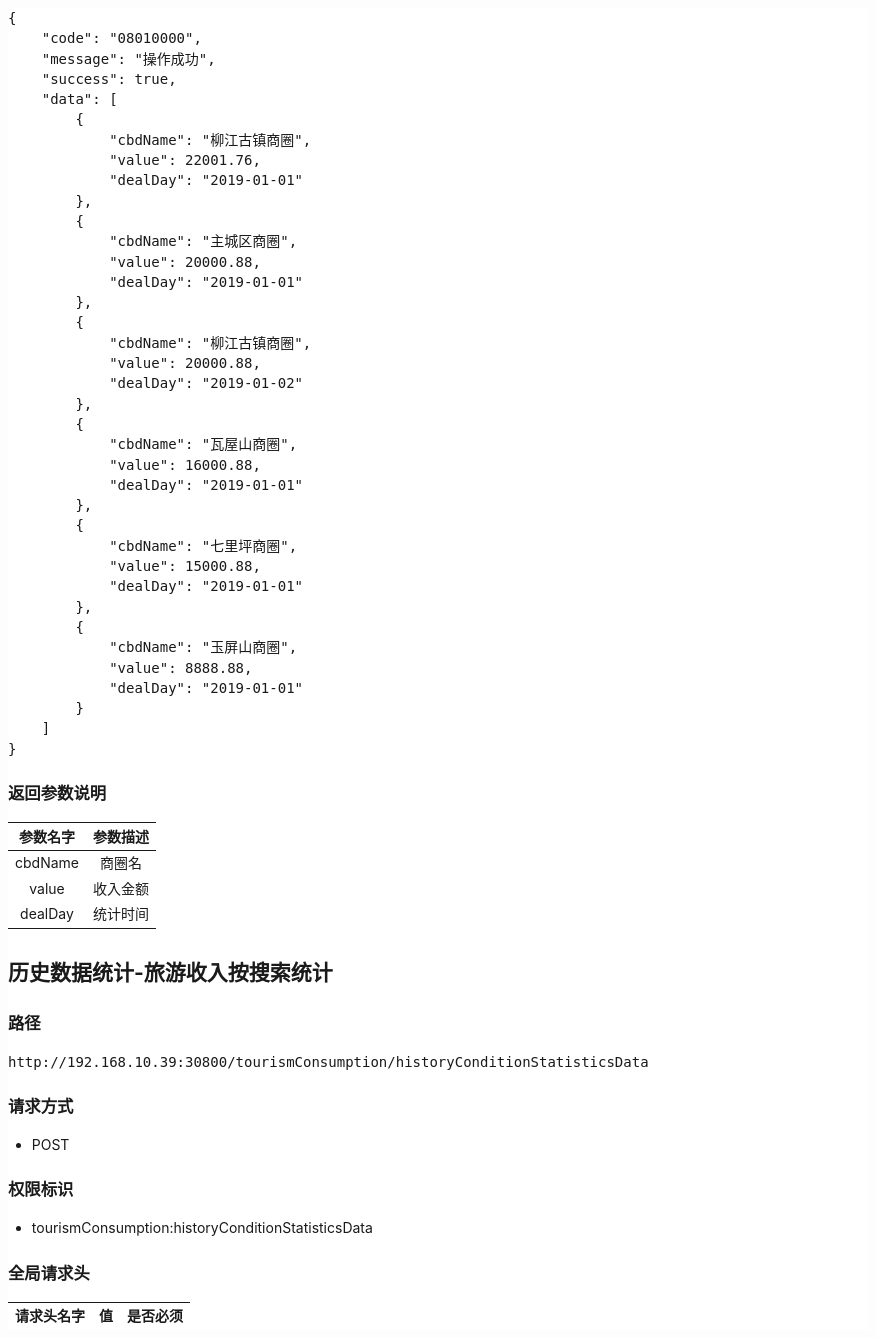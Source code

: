 <pre>
{
    "code": "08010000",
    "message": "操作成功",
    "success": true,
    "data": [
        {
            "cbdName": "柳江古镇商圈",
            "value": 22001.76,
            "dealDay": "2019-01-01"
        },
        {
            "cbdName": "主城区商圈",
            "value": 20000.88,
            "dealDay": "2019-01-01"
        },
        {
            "cbdName": "柳江古镇商圈",
            "value": 20000.88,
            "dealDay": "2019-01-02"
        },
        {
            "cbdName": "瓦屋山商圈",
            "value": 16000.88,
            "dealDay": "2019-01-01"
        },
        {
            "cbdName": "七里坪商圈",
            "value": 15000.88,
            "dealDay": "2019-01-01"
        },
        {
            "cbdName": "玉屏山商圈",
            "value": 8888.88,
            "dealDay": "2019-01-01"
        }
    ]
}
</pre>

### 返回参数说明 ###
| 参数名字 | 参数描述  
| :------------: | :------------: 
|  cbdName | 商圈名
|  value | 收入金额
|  dealDay | 统计时间


## 历史数据统计-旅游收入按搜索统计 ##
### 路径 ###
<pre>http://192.168.10.39:30800/tourismConsumption/historyConditionStatisticsData </pre>
### 请求方式 ###
* POST
### 权限标识 ###
* tourismConsumption:historyConditionStatisticsData
### 全局请求头 ###
| 请求头名字  | 值  | 是否必须  
| :------------: | :------------: | :------------: 